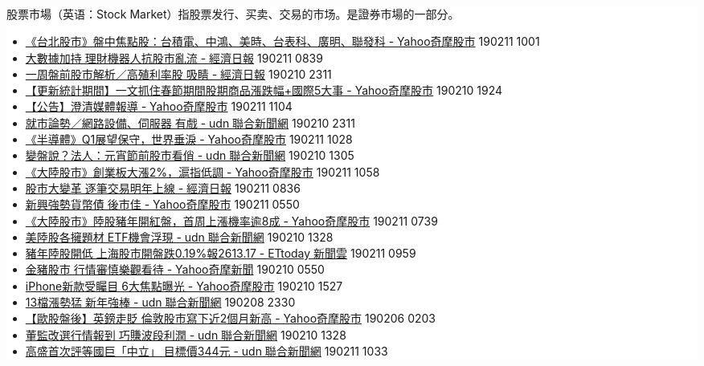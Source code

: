 股票市場（英语：Stock Market）指股票发行、买卖、交易的市场。是證券市場的一部分。
- [《台北股市》盤中焦點股：台積電、中鴻、美時、台表科、廣明、聯發科 - Yahoo奇摩股市](https://tw.stock.yahoo.com/news/%E5%8F%B0%E5%8C%97%E8%82%A1%E5%B8%82-%E7%9B%A4%E4%B8%AD%E7%84%A6%E9%BB%9E%E8%82%A1-%E5%8F%B0%E7%A9%8D%E9%9B%BB-%E4%B8%AD%E9%B4%BB-%E7%BE%8E%E6%99%82-020152103.html "《台北股市》盤中焦點股：台積電、中鴻、美時、台表科、廣明、聯發科 - Yahoo奇摩股市") 190211 1001
- [大數據加持 理財機器人抗股市亂流 - 經濟日報](https://money.udn.com/money/story/5636/3636457 "大數據加持 理財機器人抗股市亂流 - 經濟日報") 190211 0839
- [一周盤前股市解析／高殖利率股 吸睛 - 經濟日報](https://money.udn.com/money/story/5607/3636567 "一周盤前股市解析／高殖利率股 吸睛 - 經濟日報") 190210 2311
- [【更新統計期間】一文抓住春節期間股期商品漲跌幅+國際5大事 - Yahoo奇摩股市](https://tw.stock.yahoo.com/news/%E5%8F%B0%E8%82%A1%E8%BF%8E%E9%96%8B%E7%9B%A4-%E6%96%87%E6%8A%93%E4%BD%8F%E6%98%A5%E7%AF%80%E6%9C%9F%E9%96%93%E5%9C%8B%E9%9A%9B5%E5%A4%A7%E4%BA%8B-%E8%82%A1%E6%9C%9F%E5%95%86%E5%93%81%E6%BC%B2%E8%B7%8C%E5%B9%85-112403154.html "【更新統計期間】一文抓住春節期間股期商品漲跌幅+國際5大事 - Yahoo奇摩股市") 190210 1924
- [【公告】澄清媒體報導 - Yahoo奇摩股市](https://tw.stock.yahoo.com/news/%E5%85%AC%E5%91%8A-%E6%BE%84%E6%B8%85%E5%AA%92%E9%AB%94%E5%A0%B1%E5%B0%8E-030437757.html "【公告】澄清媒體報導 - Yahoo奇摩股市") 190211 1104
- [就市論勢／網路設備、伺服器 有戲 - udn 聯合新聞網](https://udn.com/news/story/7251/3636575 "就市論勢／網路設備、伺服器 有戲 - udn 聯合新聞網") 190210 2311
- [《半導體》Q1展望保守，世界垂淚 - Yahoo奇摩股市](https://tw.stock.yahoo.com/news/%E5%8D%8A%E5%B0%8E%E9%AB%94-q1%E5%B1%95%E6%9C%9B%E4%BF%9D%E5%AE%88-%E4%B8%96%E7%95%8C%E5%9E%82%E6%B7%9A-022849056.html "《半導體》Q1展望保守，世界垂淚 - Yahoo奇摩股市") 190211 1028
- [變盤說？法人：元宵節前股市看俏 - udn 聯合新聞網](https://udn.com/news/story/7255/3635989 "變盤說？法人：元宵節前股市看俏 - udn 聯合新聞網") 190210 1305
- [《大陸股市》創業板大漲2%，滬指低調 - Yahoo奇摩股市](https://tw.stock.yahoo.com/news/%E5%A4%A7%E9%99%B8%E8%82%A1%E5%B8%82-%E5%89%B5%E6%A5%AD%E6%9D%BF%E5%A4%A7%E6%BC%B22-%E6%BB%AC%E6%8C%87%E4%BD%8E%E8%AA%BF-025853880.html "《大陸股市》創業板大漲2%，滬指低調 - Yahoo奇摩股市") 190211 1058
- [股市大變革 逐筆交易明年上線 - 經濟日報](https://money.udn.com/money/story/5636/3636505 "股市大變革 逐筆交易明年上線 - 經濟日報") 190211 0836
- [新興強勢貨幣債 後市佳 - Yahoo奇摩股市](https://tw.stock.yahoo.com/news/%E6%96%B0%E8%88%88%E5%BC%B7%E5%8B%A2%E8%B2%A8%E5%B9%A3%E5%82%B5-%E5%BE%8C%E5%B8%82%E4%BD%B3-215005654--finance.html "新興強勢貨幣債 後市佳 - Yahoo奇摩股市") 190211 0550
- [《大陸股市》陸股豬年開紅盤，首周上漲機率逾8成 - Yahoo奇摩股市](https://tw.stock.yahoo.com/news/%E5%A4%A7%E9%99%B8%E8%82%A1%E5%B8%82-%E9%99%B8%E8%82%A1%E8%B1%AC%E5%B9%B4%E9%96%8B%E7%B4%85%E7%9B%A4-%E9%A6%96%E5%91%A8%E4%B8%8A%E6%BC%B2%E6%A9%9F%E7%8E%87%E9%80%BE8%E6%88%90-233950095.html "《大陸股市》陸股豬年開紅盤，首周上漲機率逾8成 - Yahoo奇摩股市") 190211 0739
- [美陸股各擁題材 ETF機會浮現 - udn 聯合新聞網](https://udn.com/news/story/7251/3635931 "美陸股各擁題材 ETF機會浮現 - udn 聯合新聞網") 190210 1328
- [豬年陸股開低 上海股市開盤跌0.19%報2613.17 - ETtoday 新聞雲](https://www.ettoday.net/news/20190211/1375183.htm "豬年陸股開低 上海股市開盤跌0.19%報2613.17 - ETtoday 新聞雲") 190211 0959
- [金豬股市 行情審慎樂觀看待 - Yahoo奇摩新聞](https://tw.news.yahoo.com/%E9%87%91%E8%B1%AC%E8%82%A1%E5%B8%82-%E8%A1%8C%E6%83%85%E5%AF%A9%E6%85%8E%E6%A8%82%E8%A7%80%E7%9C%8B%E5%BE%85-215002667--finance.html "金豬股市 行情審慎樂觀看待 - Yahoo奇摩新聞") 190210 0550
- [iPhone新款受矚目 6大焦點曝光 - Yahoo奇摩股市](https://tw.stock.yahoo.com/news/iphone%E6%96%B0%E6%AC%BE%E5%8F%97%E7%9F%9A%E7%9B%AE-6%E5%A4%A7%E7%84%A6%E9%BB%9E%E6%9B%9D%E5%85%89-072729969.html "iPhone新款受矚目 6大焦點曝光 - Yahoo奇摩股市") 190210 1527
- [13檔漲勢猛 新年強棒 - udn 聯合新聞網](https://udn.com/news/story/7251/3634382 "13檔漲勢猛 新年強棒 - udn 聯合新聞網") 190208 2330
- [【歐股盤後】英鎊走貶 倫敦股市寫下近2個月新高 - Yahoo奇摩股市](https://tw.stock.yahoo.com/news/%E6%AD%90%E8%82%A1%E7%9B%A4%E5%BE%8C-%E8%8B%B1%E9%8E%8A%E8%B5%B0%E8%B2%B6-%E5%80%AB%E6%95%A6%E8%82%A1%E5%B8%82%E5%AF%AB%E4%B8%8B%E8%BF%912%E5%80%8B%E6%9C%88%E6%96%B0%E9%AB%98-180343328.html "【歐股盤後】英鎊走貶 倫敦股市寫下近2個月新高 - Yahoo奇摩股市") 190206 0203
- [董監改選行情報到 巧賺波段利潤 - udn 聯合新聞網](https://udn.com/news/story/7251/3635932 "董監改選行情報到 巧賺波段利潤 - udn 聯合新聞網") 190210 1328
- [高盛首次評等國巨「中立」 目標價344元 - udn 聯合新聞網](https://udn.com/news/story/7251/3637102 "高盛首次評等國巨「中立」 目標價344元 - udn 聯合新聞網") 190211 1033
